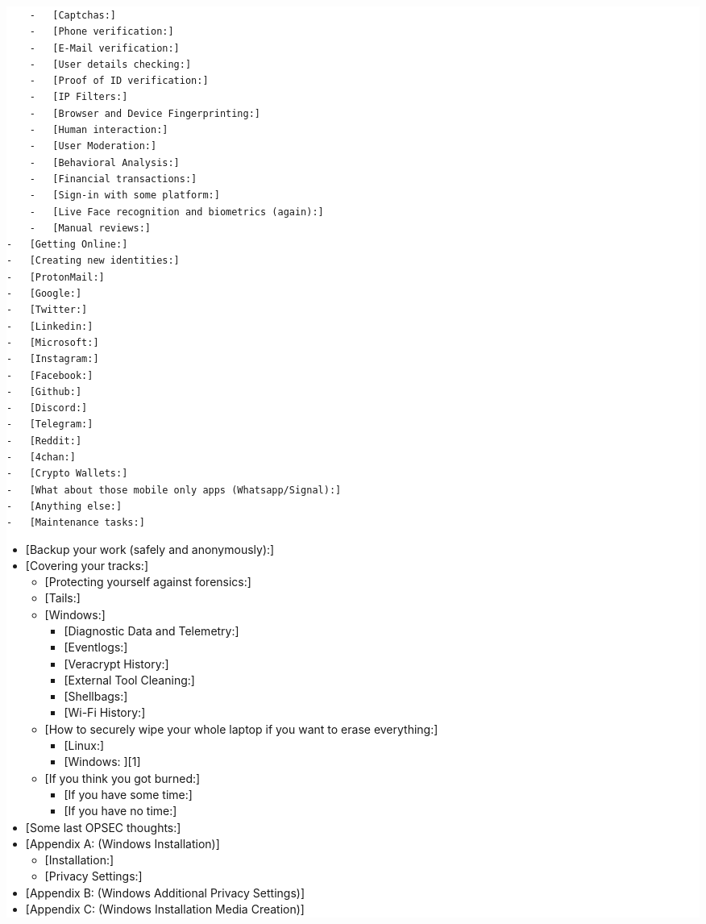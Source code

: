         -   [Captchas:]
        -   [Phone verification:]
        -   [E-Mail verification:]
        -   [User details checking:]
        -   [Proof of ID verification:]
        -   [IP Filters:]
        -   [Browser and Device Fingerprinting:]
        -   [Human interaction:]
        -   [User Moderation:]
        -   [Behavioral Analysis:]
        -   [Financial transactions:]
        -   [Sign-in with some platform:]
        -   [Live Face recognition and biometrics (again):]
        -   [Manual reviews:]
    -   [Getting Online:]
    -   [Creating new identities:]
    -   [ProtonMail:]
    -   [Google:]
    -   [Twitter:]
    -   [Linkedin:]
    -   [Microsoft:]
    -   [Instagram:]
    -   [Facebook:]
    -   [Github:]
    -   [Discord:]
    -   [Telegram:]
    -   [Reddit:]
    -   [4chan:]
    -   [Crypto Wallets:]
    -   [What about those mobile only apps (Whatsapp/Signal):]
    -   [Anything else:]
    -   [Maintenance tasks:]
-   [Backup your work (safely and anonymously):]
-   [Covering your tracks:]
    -   [Protecting yourself against forensics:]
    -   [Tails:]
    -   [Windows:]
        -   [Diagnostic Data and Telemetry:]
        -   [Eventlogs:]
        -   [Veracrypt History:]
        -   [External Tool Cleaning:]
        -   [Shellbags:]
        -   [Wi-Fi History:]
    -   [How to securely wipe your whole laptop if you want to erase everything:]
        -   [Linux:]
        -   [Windows: ][1]
    -   [If you think you got burned:]
        -   [If you have some time:]
        -   [If you have no time:]
-   [Some last OPSEC thoughts:]
-   [Appendix A: (Windows Installation)]
    -   [Installation:]
    -   [Privacy Settings:]
-   [Appendix B: (Windows Additional Privacy Settings)]
-   [Appendix C: (Windows Installation Media Creation)]
